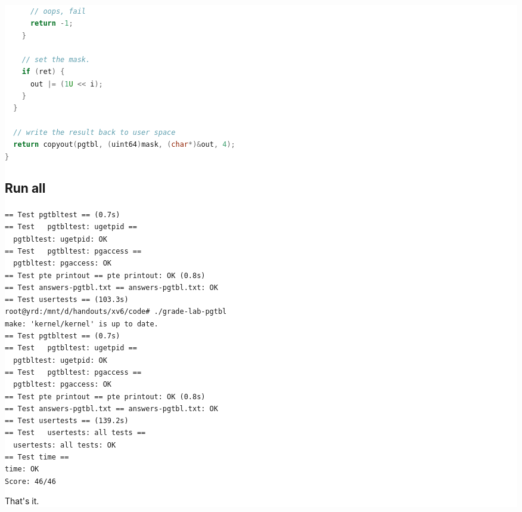 ```c
      // oops, fail
      return -1;
    }

    // set the mask.
    if (ret) {
      out |= (1U << i);
    }
  }

  // write the result back to user space
  return copyout(pgtbl, (uint64)mask, (char*)&out, 4); 
}
```

## Run all
```
== Test pgtbltest == (0.7s) 
== Test   pgtbltest: ugetpid == 
  pgtbltest: ugetpid: OK 
== Test   pgtbltest: pgaccess == 
  pgtbltest: pgaccess: OK 
== Test pte printout == pte printout: OK (0.8s) 
== Test answers-pgtbl.txt == answers-pgtbl.txt: OK 
== Test usertests == (103.3s) 
root@yrd:/mnt/d/handouts/xv6/code# ./grade-lab-pgtbl
make: 'kernel/kernel' is up to date.
== Test pgtbltest == (0.7s) 
== Test   pgtbltest: ugetpid == 
  pgtbltest: ugetpid: OK 
== Test   pgtbltest: pgaccess == 
  pgtbltest: pgaccess: OK 
== Test pte printout == pte printout: OK (0.8s) 
== Test answers-pgtbl.txt == answers-pgtbl.txt: OK
== Test usertests == (139.2s)
== Test   usertests: all tests ==
  usertests: all tests: OK
== Test time ==
time: OK
Score: 46/46
```

That's it.
